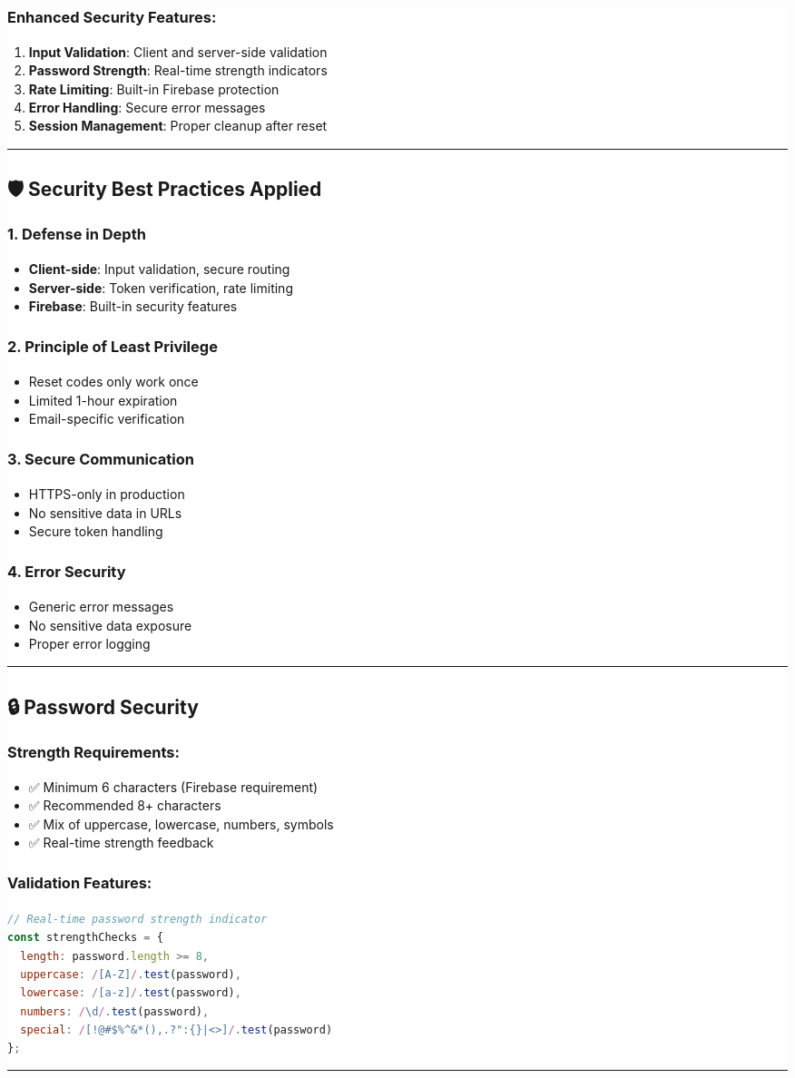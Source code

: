 ### **Enhanced Security Features:**
1. **Input Validation**: Client and server-side validation
2. **Password Strength**: Real-time strength indicators
3. **Rate Limiting**: Built-in Firebase protection
4. **Error Handling**: Secure error messages
5. **Session Management**: Proper cleanup after reset

---

## 🛡️ **Security Best Practices Applied**

### **1. Defense in Depth**
- **Client-side**: Input validation, secure routing
- **Server-side**: Token verification, rate limiting
- **Firebase**: Built-in security features

### **2. Principle of Least Privilege**
- Reset codes only work once
- Limited 1-hour expiration
- Email-specific verification

### **3. Secure Communication**
- HTTPS-only in production
- No sensitive data in URLs
- Secure token handling

### **4. Error Security**
- Generic error messages
- No sensitive data exposure
- Proper error logging

---

## 🔒 **Password Security**

### **Strength Requirements:**
- ✅ Minimum 6 characters (Firebase requirement)
- ✅ Recommended 8+ characters
- ✅ Mix of uppercase, lowercase, numbers, symbols
- ✅ Real-time strength feedback

### **Validation Features:**
```javascript
// Real-time password strength indicator
const strengthChecks = {
  length: password.length >= 8,
  uppercase: /[A-Z]/.test(password),
  lowercase: /[a-z]/.test(password),
  numbers: /\d/.test(password),
  special: /[!@#$%^&*(),.?":{}|<>]/.test(password)
};
```

---